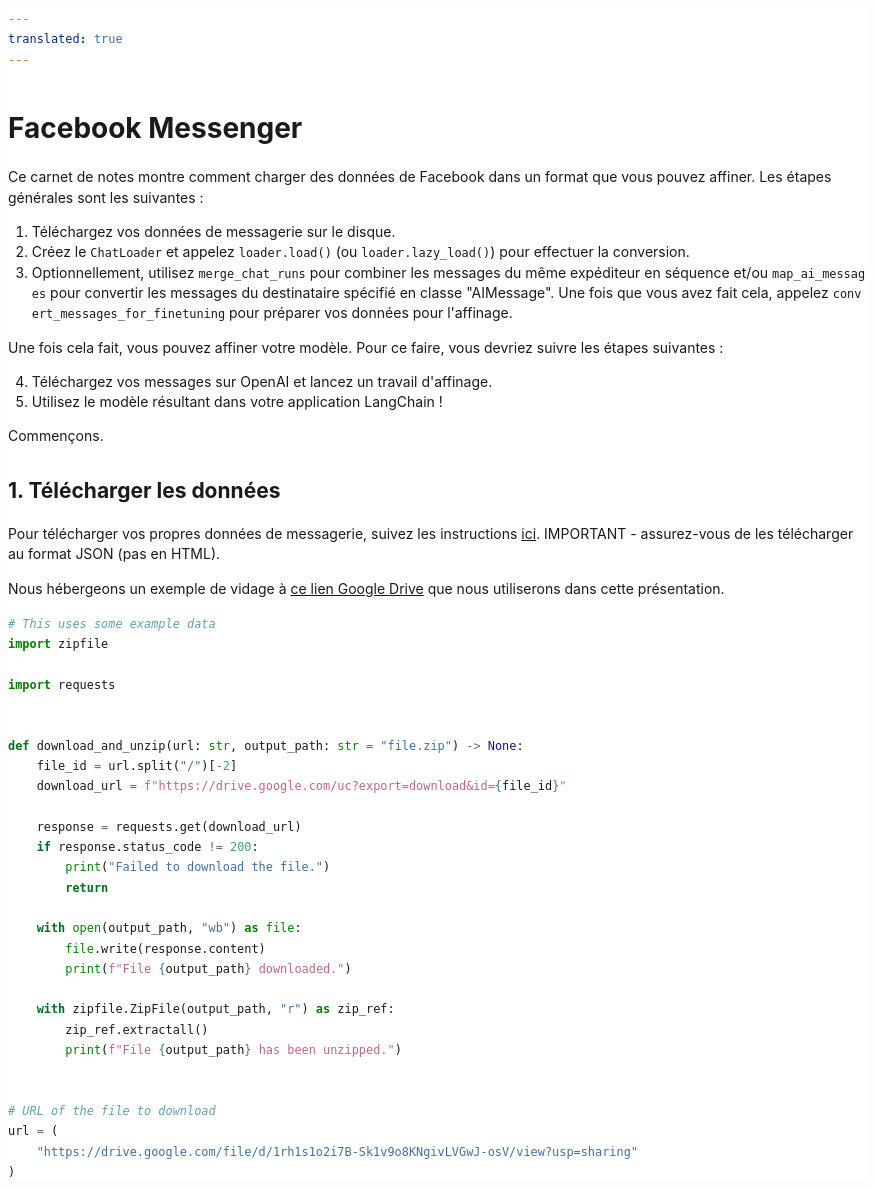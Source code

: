 ```yaml
---
translated: true
---
```


# Facebook Messenger

Ce carnet de notes montre comment charger des données de Facebook dans un format que vous pouvez affiner. Les étapes générales sont les suivantes :

1. Téléchargez vos données de messagerie sur le disque.
2. Créez le `ChatLoader` et appelez `loader.load()` (ou `loader.lazy_load()`) pour effectuer la conversion.
3. Optionnellement, utilisez `merge_chat_runs` pour combiner les messages du même expéditeur en séquence et/ou `map_ai_messages` pour convertir les messages du destinataire spécifié en classe "AIMessage". Une fois que vous avez fait cela, appelez `convert_messages_for_finetuning` pour préparer vos données pour l'affinage.

Une fois cela fait, vous pouvez affiner votre modèle. Pour ce faire, vous devriez suivre les étapes suivantes :

4. Téléchargez vos messages sur OpenAI et lancez un travail d'affinage.
6. Utilisez le modèle résultant dans votre application LangChain !

Commençons.

## 1. Télécharger les données

Pour télécharger vos propres données de messagerie, suivez les instructions [ici](https://www.zapptales.com/en/download-facebook-messenger-chat-history-how-to/). IMPORTANT - assurez-vous de les télécharger au format JSON (pas en HTML).

Nous hébergeons un exemple de vidage à [ce lien Google Drive](https://drive.google.com/file/d/1rh1s1o2i7B-Sk1v9o8KNgivLVGwJ-osV/view?usp=sharing) que nous utiliserons dans cette présentation.

```python
# This uses some example data
import zipfile

import requests


def download_and_unzip(url: str, output_path: str = "file.zip") -> None:
    file_id = url.split("/")[-2]
    download_url = f"https://drive.google.com/uc?export=download&id={file_id}"

    response = requests.get(download_url)
    if response.status_code != 200:
        print("Failed to download the file.")
        return

    with open(output_path, "wb") as file:
        file.write(response.content)
        print(f"File {output_path} downloaded.")

    with zipfile.ZipFile(output_path, "r") as zip_ref:
        zip_ref.extractall()
        print(f"File {output_path} has been unzipped.")


# URL of the file to download
url = (
    "https://drive.google.com/file/d/1rh1s1o2i7B-Sk1v9o8KNgivLVGwJ-osV/view?usp=sharing"
)
```